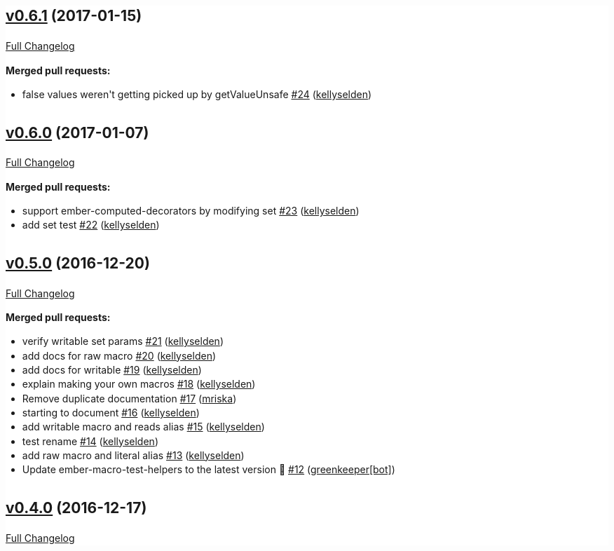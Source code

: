 ## [v0.6.1](https://github.com/kellyselden/ember-macro-helpers/tree/v0.6.1) (2017-01-15)
[Full Changelog](https://github.com/kellyselden/ember-macro-helpers/compare/v0.6.0...v0.6.1)

**Merged pull requests:**

- false values weren't getting picked up by getValueUnsafe [\#24](https://github.com/kellyselden/ember-macro-helpers/pull/24) ([kellyselden](https://github.com/kellyselden))

## [v0.6.0](https://github.com/kellyselden/ember-macro-helpers/tree/v0.6.0) (2017-01-07)
[Full Changelog](https://github.com/kellyselden/ember-macro-helpers/compare/v0.5.0...v0.6.0)

**Merged pull requests:**

- support ember-computed-decorators by modifying set [\#23](https://github.com/kellyselden/ember-macro-helpers/pull/23) ([kellyselden](https://github.com/kellyselden))
- add set test [\#22](https://github.com/kellyselden/ember-macro-helpers/pull/22) ([kellyselden](https://github.com/kellyselden))

## [v0.5.0](https://github.com/kellyselden/ember-macro-helpers/tree/v0.5.0) (2016-12-20)
[Full Changelog](https://github.com/kellyselden/ember-macro-helpers/compare/v0.4.0...v0.5.0)

**Merged pull requests:**

- verify writable set params [\#21](https://github.com/kellyselden/ember-macro-helpers/pull/21) ([kellyselden](https://github.com/kellyselden))
- add docs for raw macro [\#20](https://github.com/kellyselden/ember-macro-helpers/pull/20) ([kellyselden](https://github.com/kellyselden))
- add docs for writable [\#19](https://github.com/kellyselden/ember-macro-helpers/pull/19) ([kellyselden](https://github.com/kellyselden))
- explain making your own macros [\#18](https://github.com/kellyselden/ember-macro-helpers/pull/18) ([kellyselden](https://github.com/kellyselden))
- Remove duplicate documentation [\#17](https://github.com/kellyselden/ember-macro-helpers/pull/17) ([mriska](https://github.com/mriska))
- starting to document [\#16](https://github.com/kellyselden/ember-macro-helpers/pull/16) ([kellyselden](https://github.com/kellyselden))
- add writable macro and reads alias [\#15](https://github.com/kellyselden/ember-macro-helpers/pull/15) ([kellyselden](https://github.com/kellyselden))
- test rename [\#14](https://github.com/kellyselden/ember-macro-helpers/pull/14) ([kellyselden](https://github.com/kellyselden))
- add raw macro and literal alias [\#13](https://github.com/kellyselden/ember-macro-helpers/pull/13) ([kellyselden](https://github.com/kellyselden))
- Update ember-macro-test-helpers to the latest version 🚀 [\#12](https://github.com/kellyselden/ember-macro-helpers/pull/12) ([greenkeeper[bot]](https://github.com/apps/greenkeeper))

## [v0.4.0](https://github.com/kellyselden/ember-macro-helpers/tree/v0.4.0) (2016-12-17)
[Full Changelog](https://github.com/kellyselden/ember-macro-helpers/compare/v0.3.0...v0.4.0)
